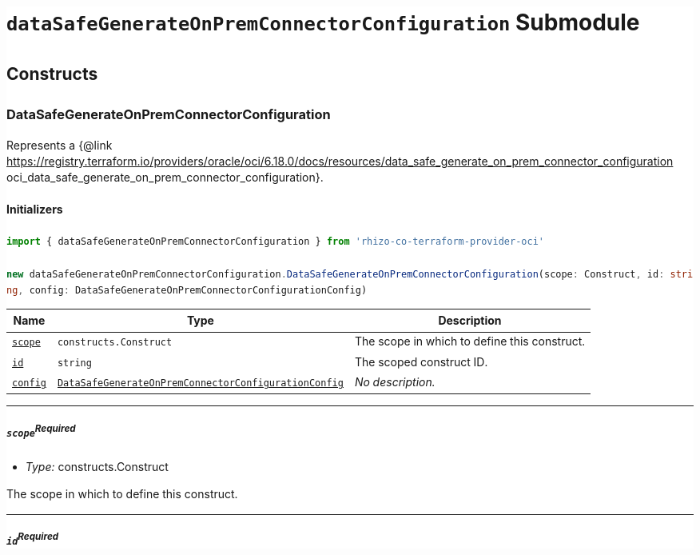 # `dataSafeGenerateOnPremConnectorConfiguration` Submodule <a name="`dataSafeGenerateOnPremConnectorConfiguration` Submodule" id="rhizo-co-terraform-provider-oci.dataSafeGenerateOnPremConnectorConfiguration"></a>

## Constructs <a name="Constructs" id="Constructs"></a>

### DataSafeGenerateOnPremConnectorConfiguration <a name="DataSafeGenerateOnPremConnectorConfiguration" id="rhizo-co-terraform-provider-oci.dataSafeGenerateOnPremConnectorConfiguration.DataSafeGenerateOnPremConnectorConfiguration"></a>

Represents a {@link https://registry.terraform.io/providers/oracle/oci/6.18.0/docs/resources/data_safe_generate_on_prem_connector_configuration oci_data_safe_generate_on_prem_connector_configuration}.

#### Initializers <a name="Initializers" id="rhizo-co-terraform-provider-oci.dataSafeGenerateOnPremConnectorConfiguration.DataSafeGenerateOnPremConnectorConfiguration.Initializer"></a>

```typescript
import { dataSafeGenerateOnPremConnectorConfiguration } from 'rhizo-co-terraform-provider-oci'

new dataSafeGenerateOnPremConnectorConfiguration.DataSafeGenerateOnPremConnectorConfiguration(scope: Construct, id: string, config: DataSafeGenerateOnPremConnectorConfigurationConfig)
```

| **Name** | **Type** | **Description** |
| --- | --- | --- |
| <code><a href="#rhizo-co-terraform-provider-oci.dataSafeGenerateOnPremConnectorConfiguration.DataSafeGenerateOnPremConnectorConfiguration.Initializer.parameter.scope">scope</a></code> | <code>constructs.Construct</code> | The scope in which to define this construct. |
| <code><a href="#rhizo-co-terraform-provider-oci.dataSafeGenerateOnPremConnectorConfiguration.DataSafeGenerateOnPremConnectorConfiguration.Initializer.parameter.id">id</a></code> | <code>string</code> | The scoped construct ID. |
| <code><a href="#rhizo-co-terraform-provider-oci.dataSafeGenerateOnPremConnectorConfiguration.DataSafeGenerateOnPremConnectorConfiguration.Initializer.parameter.config">config</a></code> | <code><a href="#rhizo-co-terraform-provider-oci.dataSafeGenerateOnPremConnectorConfiguration.DataSafeGenerateOnPremConnectorConfigurationConfig">DataSafeGenerateOnPremConnectorConfigurationConfig</a></code> | *No description.* |

---

##### `scope`<sup>Required</sup> <a name="scope" id="rhizo-co-terraform-provider-oci.dataSafeGenerateOnPremConnectorConfiguration.DataSafeGenerateOnPremConnectorConfiguration.Initializer.parameter.scope"></a>

- *Type:* constructs.Construct

The scope in which to define this construct.

---

##### `id`<sup>Required</sup> <a name="id" id="rhizo-co-terraform-provider-oci.dataSafeGenerateOnPremConnectorConfiguration.DataSafeGenerateOnPremConnectorConfiguration.Initializer.parameter.id"></a>
